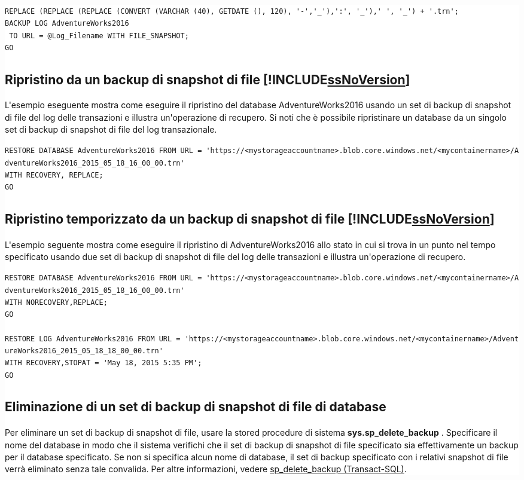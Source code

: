 ```  
REPLACE (REPLACE (REPLACE (CONVERT (VARCHAR (40), GETDATE (), 120), '-','_'),':', '_'),' ', '_') + '.trn';  
BACKUP LOG AdventureWorks2016  
 TO URL = @Log_Filename WITH FILE_SNAPSHOT;  
GO  
```  
  
## <a name="restoring-from-a-ssnoversion-file-snapshot-backup"></a>Ripristino da un backup di snapshot di file [!INCLUDE[ssNoVersion](../../includes/ssnoversion-md.md)]  
 L'esempio eseguente mostra come eseguire il ripristino del database AdventureWorks2016 usando un set di backup di snapshot di file del log delle transazioni e illustra un'operazione di recupero. Si noti che è possibile ripristinare un database da un singolo set di backup di snapshot di file del log transazionale.  
  
```  
RESTORE DATABASE AdventureWorks2016 FROM URL = 'https://<mystorageaccountname>.blob.core.windows.net/<mycontainername>/AdventureWorks2016_2015_05_18_16_00_00.trn'   
WITH RECOVERY, REPLACE;  
GO  
```  
  
## <a name="restoring-from-a-ssnoversion-file-snapshot-backup-to-a-point-in-time"></a>Ripristino temporizzato da un backup di snapshot di file [!INCLUDE[ssNoVersion](../../includes/ssnoversion-md.md)]  
 L'esempio seguente mostra come eseguire il ripristino di AdventureWorks2016 allo stato in cui si trova in un punto nel tempo specificato usando due set di backup di snapshot di file del log delle transazioni e illustra un'operazione di recupero.  
  
```  
RESTORE DATABASE AdventureWorks2016 FROM URL = 'https://<mystorageaccountname>.blob.core.windows.net/<mycontainername>/AdventureWorks2016_2015_05_18_16_00_00.trn'   
WITH NORECOVERY,REPLACE;  
GO   
  
RESTORE LOG AdventureWorks2016 FROM URL = 'https://<mystorageaccountname>.blob.core.windows.net/<mycontainername>/AdventureWorks2016_2015_05_18_18_00_00.trn'   
WITH RECOVERY,STOPAT = 'May 18, 2015 5:35 PM';  
GO  
```  
  
## <a name="deleting-a-database-file-snapshot-backup-set"></a>Eliminazione di un set di backup di snapshot di file di database  
 Per eliminare un set di backup di snapshot di file, usare la stored procedure di sistema **sys.sp_delete_backup** . Specificare il nome del database in modo che il sistema verifichi che il set di backup di snapshot di file specificato sia effettivamente un backup per il database specificato. Se non si specifica alcun nome di database, il set di backup specificato con i relativi snapshot di file verrà eliminato senza tale convalida. Per altre informazioni, vedere [sp_delete_backup &#40;Transact-SQL&#41;](../../relational-databases/system-stored-procedures/snapshot-backup-sp-delete-backup.md).  
  